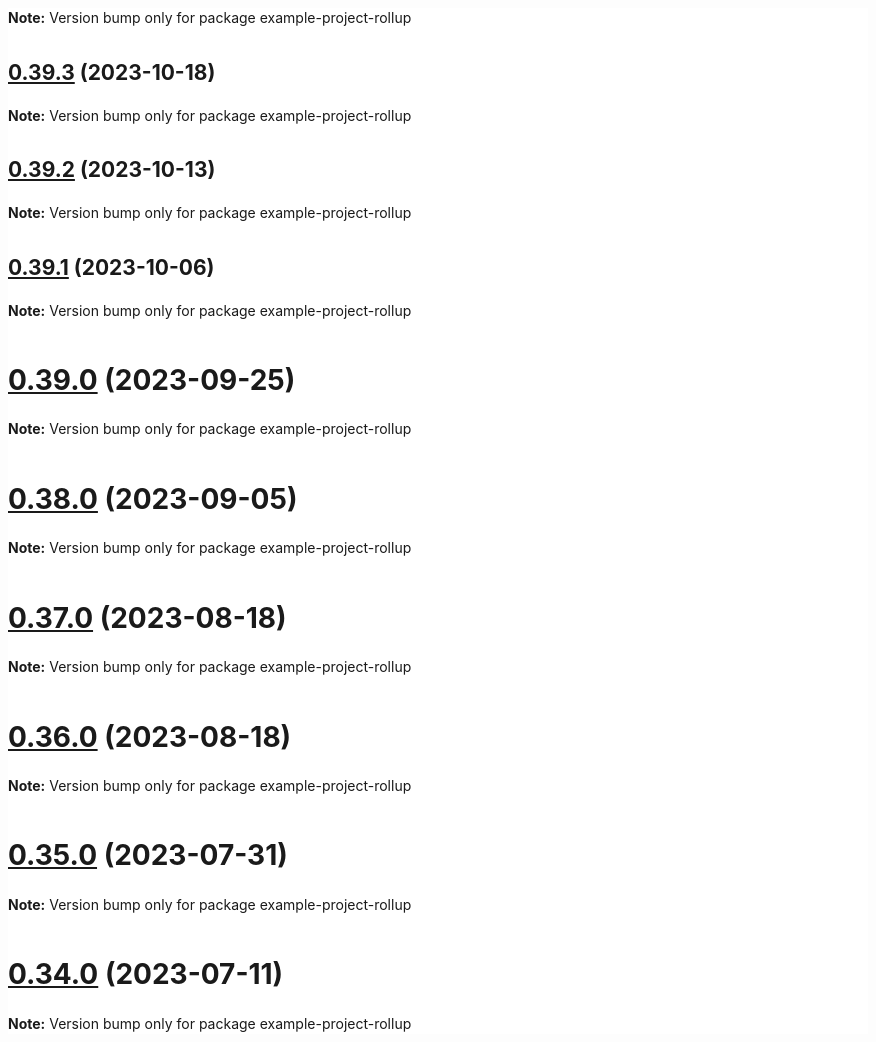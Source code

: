 **Note:** Version bump only for package example-project-rollup

## [0.39.3](https://github.com/adobe/spectrum-web-components/compare/v0.39.2...v0.39.3) (2023-10-18)

**Note:** Version bump only for package example-project-rollup

## [0.39.2](https://github.com/adobe/spectrum-web-components/compare/v0.39.1...v0.39.2) (2023-10-13)

**Note:** Version bump only for package example-project-rollup

## [0.39.1](https://github.com/adobe/spectrum-web-components/compare/v0.39.0...v0.39.1) (2023-10-06)

**Note:** Version bump only for package example-project-rollup

# [0.39.0](https://github.com/adobe/spectrum-web-components/compare/v0.38.0...v0.39.0) (2023-09-25)

**Note:** Version bump only for package example-project-rollup

# [0.38.0](https://github.com/adobe/spectrum-web-components/compare/v0.37.0...v0.38.0) (2023-09-05)

**Note:** Version bump only for package example-project-rollup

# [0.37.0](https://github.com/adobe/spectrum-web-components/compare/v0.36.0...v0.37.0) (2023-08-18)

**Note:** Version bump only for package example-project-rollup

# [0.36.0](https://github.com/adobe/spectrum-web-components/compare/v0.35.0...v0.36.0) (2023-08-18)

**Note:** Version bump only for package example-project-rollup

# [0.35.0](https://github.com/adobe/spectrum-web-components/compare/v0.34.0...v0.35.0) (2023-07-31)

**Note:** Version bump only for package example-project-rollup

# [0.34.0](https://github.com/adobe/spectrum-web-components/compare/v0.33.2...v0.34.0) (2023-07-11)

**Note:** Version bump only for package example-project-rollup
